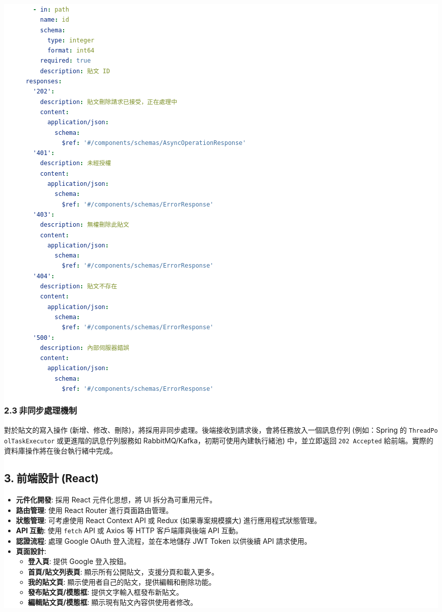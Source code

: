 ```yaml
        - in: path
          name: id
          schema:
            type: integer
            format: int64
          required: true
          description: 貼文 ID
      responses:
        '202':
          description: 貼文刪除請求已接受，正在處理中
          content:
            application/json:
              schema:
                $ref: '#/components/schemas/AsyncOperationResponse'
        '401':
          description: 未經授權
          content:
            application/json:
              schema:
                $ref: '#/components/schemas/ErrorResponse'
        '403':
          description: 無權刪除此貼文
          content:
            application/json:
              schema:
                $ref: '#/components/schemas/ErrorResponse'
        '404':
          description: 貼文不存在
          content:
            application/json:
              schema:
                $ref: '#/components/schemas/ErrorResponse'
        '500':
          description: 內部伺服器錯誤
          content:
            application/json:
              schema:
                $ref: '#/components/schemas/ErrorResponse'
```

### 2.3 非同步處理機制

對於貼文的寫入操作 (新增、修改、刪除)，將採用非同步處理。後端接收到請求後，會將任務放入一個訊息佇列 (例如：Spring 的 `ThreadPoolTaskExecutor` 或更進階的訊息佇列服務如 RabbitMQ/Kafka，初期可使用內建執行緒池) 中，並立即返回 `202 Accepted` 給前端。實際的資料庫操作將在後台執行緒中完成。

## 3. 前端設計 (React)

*   **元件化開發**: 採用 React 元件化思想，將 UI 拆分為可重用元件。
*   **路由管理**: 使用 React Router 進行頁面路由管理。
*   **狀態管理**: 可考慮使用 React Context API 或 Redux (如果專案規模擴大) 進行應用程式狀態管理。
*   **API 互動**: 使用 `fetch` API 或 Axios 等 HTTP 客戶端庫與後端 API 互動。
*   **認證流程**: 處理 Google OAuth 登入流程，並在本地儲存 JWT Token 以供後續 API 請求使用。
*   **頁面設計**:
    *   **登入頁**: 提供 Google 登入按鈕。
    *   **首頁/貼文列表頁**: 顯示所有公開貼文，支援分頁和載入更多。
    *   **我的貼文頁**: 顯示使用者自己的貼文，提供編輯和刪除功能。
    *   **發布貼文頁/模態框**: 提供文字輸入框發布新貼文。
    *   **編輯貼文頁/模態框**: 顯示現有貼文內容供使用者修改。
